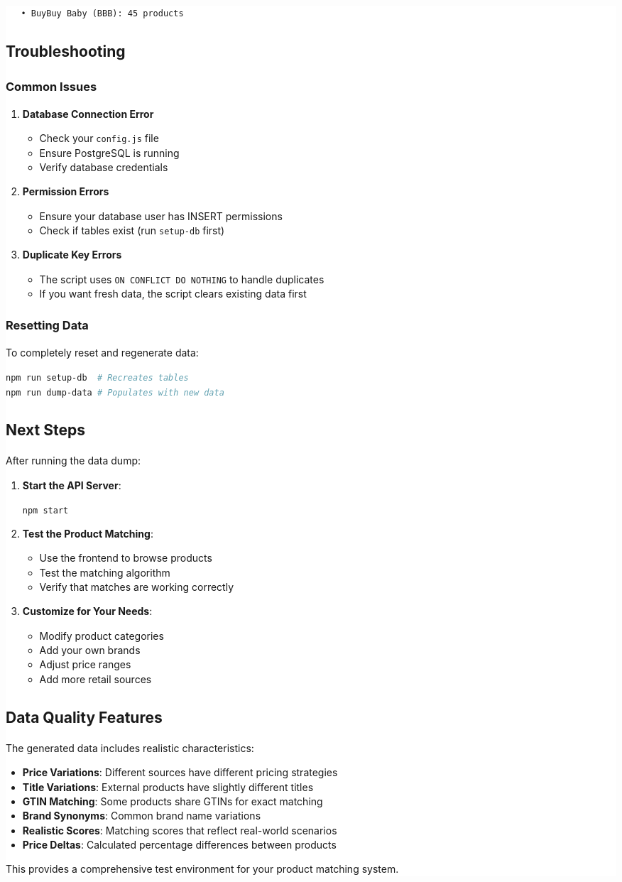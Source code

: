 ```
   • BuyBuy Baby (BBB): 45 products
```

## Troubleshooting

### Common Issues

1. **Database Connection Error**
   - Check your `config.js` file
   - Ensure PostgreSQL is running
   - Verify database credentials

2. **Permission Errors**
   - Ensure your database user has INSERT permissions
   - Check if tables exist (run `setup-db` first)

3. **Duplicate Key Errors**
   - The script uses `ON CONFLICT DO NOTHING` to handle duplicates
   - If you want fresh data, the script clears existing data first

### Resetting Data
To completely reset and regenerate data:
```bash
npm run setup-db  # Recreates tables
npm run dump-data # Populates with new data
```

## Next Steps

After running the data dump:

1. **Start the API Server**:
   ```bash
   npm start
   ```

2. **Test the Product Matching**:
   - Use the frontend to browse products
   - Test the matching algorithm
   - Verify that matches are working correctly

3. **Customize for Your Needs**:
   - Modify product categories
   - Add your own brands
   - Adjust price ranges
   - Add more retail sources

## Data Quality Features

The generated data includes realistic characteristics:

- **Price Variations**: Different sources have different pricing strategies
- **Title Variations**: External products have slightly different titles
- **GTIN Matching**: Some products share GTINs for exact matching
- **Brand Synonyms**: Common brand name variations
- **Realistic Scores**: Matching scores that reflect real-world scenarios
- **Price Deltas**: Calculated percentage differences between products

This provides a comprehensive test environment for your product matching system.
